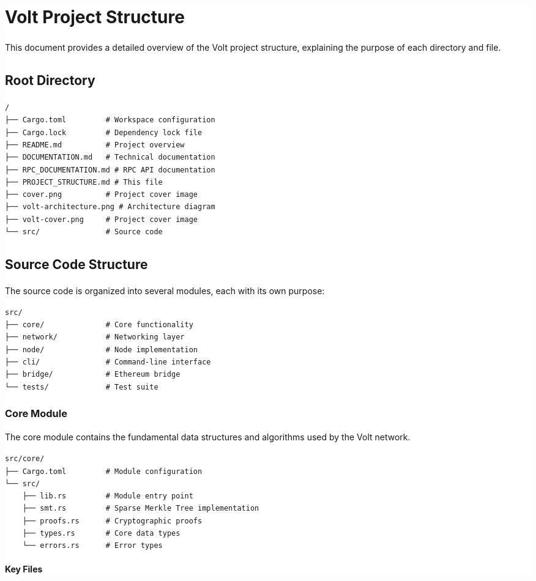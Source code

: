 # Volt Project Structure

This document provides a detailed overview of the Volt project structure, explaining the purpose of each directory and file.

## Root Directory

```
/
├── Cargo.toml         # Workspace configuration
├── Cargo.lock         # Dependency lock file
├── README.md          # Project overview
├── DOCUMENTATION.md   # Technical documentation
├── RPC_DOCUMENTATION.md # RPC API documentation
├── PROJECT_STRUCTURE.md # This file
├── cover.png          # Project cover image
├── volt-architecture.png # Architecture diagram
├── volt-cover.png     # Project cover image
└── src/               # Source code
```

## Source Code Structure

The source code is organized into several modules, each with its own purpose:

```
src/
├── core/              # Core functionality
├── network/           # Networking layer
├── node/              # Node implementation
├── cli/               # Command-line interface
├── bridge/            # Ethereum bridge
└── tests/             # Test suite
```

### Core Module

The core module contains the fundamental data structures and algorithms used by the Volt network.

```
src/core/
├── Cargo.toml         # Module configuration
└── src/
    ├── lib.rs         # Module entry point
    ├── smt.rs         # Sparse Merkle Tree implementation
    ├── proofs.rs      # Cryptographic proofs
    ├── types.rs       # Core data types
    └── errors.rs      # Error types
```

#### Key Files
